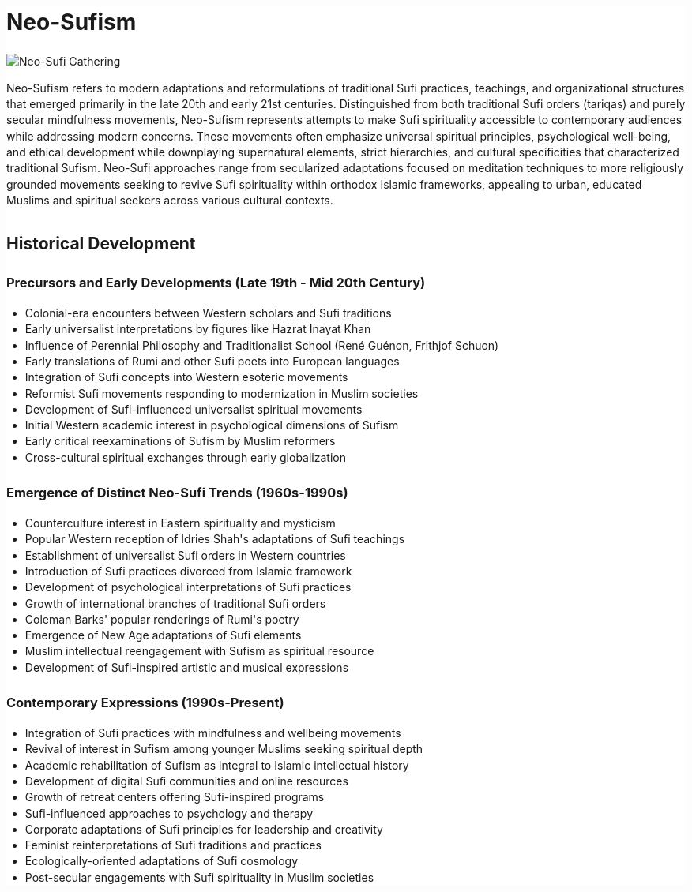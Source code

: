 # Neo-Sufism

![Neo-Sufi Gathering](neo_sufism.jpg)

Neo-Sufism refers to modern adaptations and reformulations of traditional Sufi practices, teachings, and organizational structures that emerged primarily in the late 20th and early 21st centuries. Distinguished from both traditional Sufi orders (tariqas) and purely secular mindfulness movements, Neo-Sufism represents attempts to make Sufi spirituality accessible to contemporary audiences while addressing modern concerns. These movements often emphasize universal spiritual principles, psychological well-being, and ethical development while downplaying supernatural elements, strict hierarchies, and cultural specificities that characterized traditional Sufism. Neo-Sufi approaches range from secularized adaptations focused on meditation techniques to more religiously grounded movements seeking to revive Sufi spirituality within orthodox Islamic frameworks, appealing to urban, educated Muslims and spiritual seekers across various cultural contexts.

## Historical Development

### Precursors and Early Developments (Late 19th - Mid 20th Century)

- Colonial-era encounters between Western scholars and Sufi traditions
- Early universalist interpretations by figures like Hazrat Inayat Khan
- Influence of Perennial Philosophy and Traditionalist School (René Guénon, Frithjof Schuon)
- Early translations of Rumi and other Sufi poets into European languages
- Integration of Sufi concepts into Western esoteric movements
- Reformist Sufi movements responding to modernization in Muslim societies
- Development of Sufi-influenced universalist spiritual movements
- Initial Western academic interest in psychological dimensions of Sufism
- Early critical reexaminations of Sufism by Muslim reformers
- Cross-cultural spiritual exchanges through early globalization

### Emergence of Distinct Neo-Sufi Trends (1960s-1990s)

- Counterculture interest in Eastern spirituality and mysticism
- Popular Western reception of Idries Shah's adaptations of Sufi teachings
- Establishment of universalist Sufi orders in Western countries
- Introduction of Sufi practices divorced from Islamic framework
- Development of psychological interpretations of Sufi practices
- Growth of international branches of traditional Sufi orders
- Coleman Barks' popular renderings of Rumi's poetry
- Emergence of New Age adaptations of Sufi elements
- Muslim intellectual reengagement with Sufism as spiritual resource
- Development of Sufi-inspired artistic and musical expressions

### Contemporary Expressions (1990s-Present)

- Integration of Sufi practices with mindfulness and wellbeing movements
- Revival of interest in Sufism among younger Muslims seeking spiritual depth
- Academic rehabilitation of Sufism as integral to Islamic intellectual history
- Development of digital Sufi communities and online resources
- Growth of retreat centers offering Sufi-inspired programs
- Sufi-influenced approaches to psychology and therapy
- Corporate adaptations of Sufi principles for leadership and creativity
- Feminist reinterpretations of Sufi traditions and practices
- Ecologically-oriented adaptations of Sufi cosmology
- Post-secular engagements with Sufi spirituality in Muslim societies
